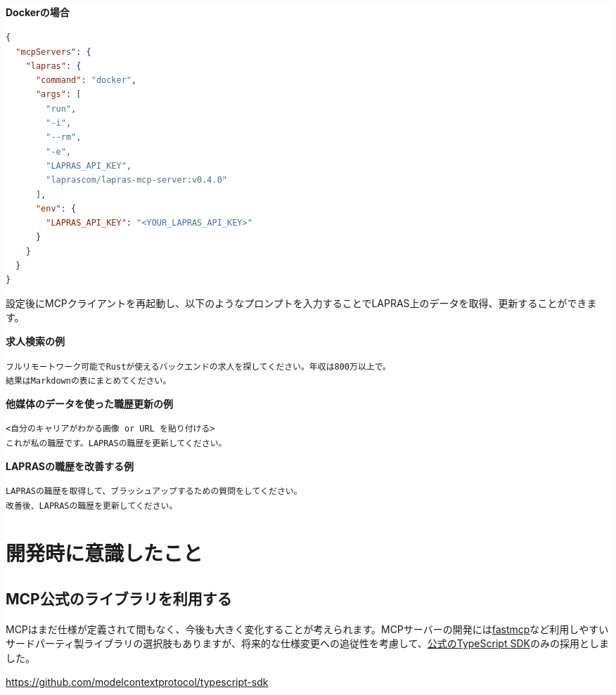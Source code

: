 **Dockerの場合**

```json
{
  "mcpServers": {
    "lapras": {
      "command": "docker",
      "args": [
        "run",
        "-i",
        "--rm",
        "-e",
        "LAPRAS_API_KEY",
        "laprascom/lapras-mcp-server:v0.4.0"
      ],
      "env": {
        "LAPRAS_API_KEY": "<YOUR_LAPRAS_API_KEY>"
      }
    }
  }
}
```

設定後にMCPクライアントを再起動し、以下のようなプロンプトを入力することでLAPRAS上のデータを取得、更新することができます。

**求人検索の例**

```
フルリモートワーク可能でRustが使えるバックエンドの求人を探してください。年収は800万以上で。
結果はMarkdownの表にまとめてください。
``` 

**他媒体のデータを使った職歴更新の例**

```
<自分のキャリアがわかる画像 or URL を貼り付ける> 
これが私の職歴です。LAPRASの職歴を更新してください。
```

**LAPRASの職歴を改善する例**

```
LAPRASの職歴を取得して、ブラッシュアップするための質問をしてください。
改善後、LAPRASの職歴を更新してください。
```


# 開発時に意識したこと


## MCP公式のライブラリを利用する
MCPはまだ仕様が定義されて間もなく、今後も大きく変化することが考えられます。MCPサーバーの開発には[fastmcp](https://github.com/jlowin/fastmcp)など利用しやすいサードパーティ製ライブラリの選択肢もありますが、将来的な仕様変更への追従性を考慮して、[公式のTypeScript SDK](https://github.com/modelcontextprotocol/typescript-sdk)のみの採用としました。

https://github.com/modelcontextprotocol/typescript-sdk
